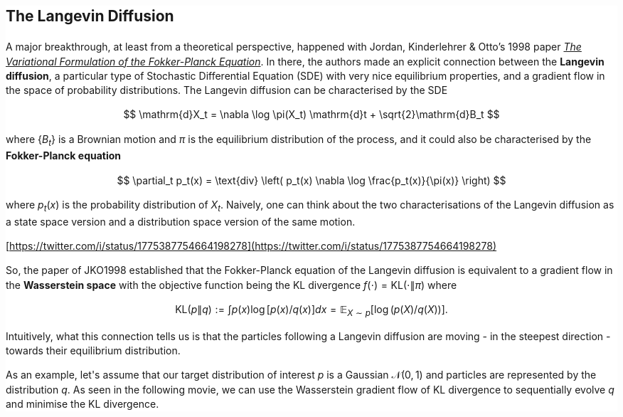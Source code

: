 
## The Langevin Diffusion

A major breakthrough, at least from a theoretical perspective, happened with Jordan, Kinderlehrer & Otto’s 1998 paper [*The Variational Formulation of the Fokker-Planck Equation*](https://doi.org/10.1137/S0036141096303359). In there, the authors made an explicit connection between the **Langevin diffusion**, a particular type of Stochastic Differential Equation (SDE) with very nice equilibrium properties, and a gradient flow in the space of probability distributions. The Langevin diffusion can be characterised by the SDE

$$
\mathrm{d}X_t = \nabla \log \pi(X_t) \mathrm{d}t + \sqrt{2}\mathrm{d}B_t
$$

where $\{B_t\}$ is a Brownian motion and $\pi$ is the equilibrium distribution of the process, and it could also be characterised by the **Fokker-Planck equation** 

$$
\partial_t p_t(x) = \text{div} \left( p_t(x) \nabla \log \frac{p_t(x)}{\pi(x)} \right)
$$

where $p_t(x)$ is the probability distribution of $X_t$. Naively, one can think about the two characterisations of the Langevin diffusion as a state space version and a distribution space version of the same motion. 

[https://twitter.com/i/status/1775387754664198278](https://twitter.com/i/status/1775387754664198278)

So, the paper of JKO1998 established that the Fokker-Planck equation of the Langevin diffusion is equivalent to a gradient flow in the **Wasserstein space** with the objective function being the KL divergence $f(\cdot) = \text{KL}(\cdot \| \pi)$ where 

$$
\text{KL}(p\| q) := \int p(x) \log[p(x) / q(x)] dx = \mathbb{E}_{X \sim p} [\log ( p(X)/q(X)) ].
$$

Intuitively, what this connection tells us is that the particles following a Langevin diffusion are moving - in the steepest direction - towards their equilibrium distribution. 

As an example, let's assume that our target distribution of interest $p$ is a Gaussian $\mathcal{N}(0,1)$ and particles are represented by the distribution $q$. As seen in the following movie, we can use the Wasserstein gradient flow of KL divergence to sequentially evolve $q$ and minimise the KL divergence.
